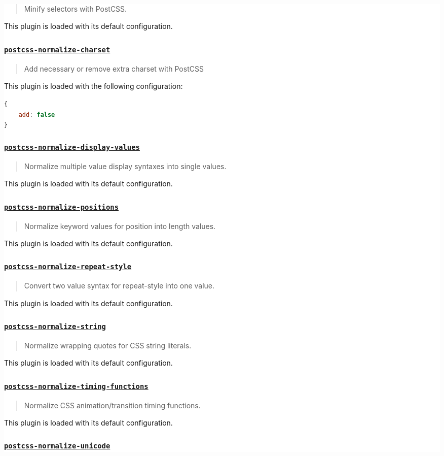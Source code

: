 > Minify selectors with PostCSS.

This plugin is loaded with its default configuration.

### [`postcss-normalize-charset`](https://github.com/cssnano/cssnano/tree/master/packages/postcss-normalize-charset)

> Add necessary or remove extra charset with PostCSS

This plugin is loaded with the following configuration:

```js
{
	add: false
}
```

### [`postcss-normalize-display-values`](https://github.com/cssnano/cssnano/tree/master/packages/postcss-normalize-display-values)

> Normalize multiple value display syntaxes into single values.

This plugin is loaded with its default configuration.

### [`postcss-normalize-positions`](https://github.com/cssnano/cssnano/tree/master/packages/postcss-normalize-positions)

> Normalize keyword values for position into length values.

This plugin is loaded with its default configuration.

### [`postcss-normalize-repeat-style`](https://github.com/cssnano/cssnano/tree/master/packages/postcss-normalize-repeat-style)

> Convert two value syntax for repeat-style into one value.

This plugin is loaded with its default configuration.

### [`postcss-normalize-string`](https://github.com/cssnano/cssnano/tree/master/packages/postcss-normalize-string)

> Normalize wrapping quotes for CSS string literals.

This plugin is loaded with its default configuration.

### [`postcss-normalize-timing-functions`](https://github.com/cssnano/cssnano/tree/master/packages/postcss-normalize-timing-functions)

> Normalize CSS animation/transition timing functions.

This plugin is loaded with its default configuration.

### [`postcss-normalize-unicode`](https://github.com/cssnano/cssnano/tree/master/packages/postcss-normalize-unicode)
